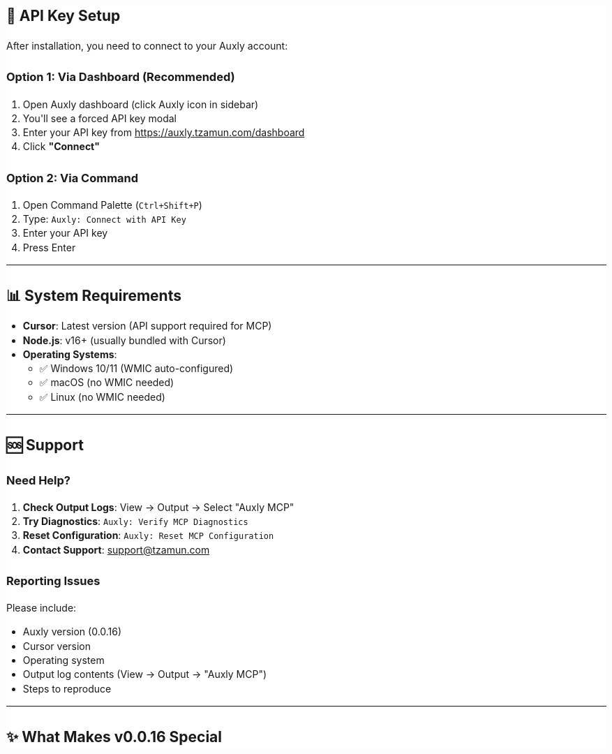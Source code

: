 ## 🔑 API Key Setup

After installation, you need to connect to your Auxly account:

### Option 1: Via Dashboard (Recommended)
1. Open Auxly dashboard (click Auxly icon in sidebar)
2. You'll see a forced API key modal
3. Enter your API key from https://auxly.tzamun.com/dashboard
4. Click **"Connect"**

### Option 2: Via Command
1. Open Command Palette (`Ctrl+Shift+P`)
2. Type: `Auxly: Connect with API Key`
3. Enter your API key
4. Press Enter

---

## 📊 System Requirements

- **Cursor**: Latest version (API support required for MCP)
- **Node.js**: v16+ (usually bundled with Cursor)
- **Operating Systems**:
  - ✅ Windows 10/11 (WMIC auto-configured)
  - ✅ macOS (no WMIC needed)
  - ✅ Linux (no WMIC needed)

---

## 🆘 Support

### Need Help?
1. **Check Output Logs**: View → Output → Select "Auxly MCP"
2. **Try Diagnostics**: `Auxly: Verify MCP Diagnostics`
3. **Reset Configuration**: `Auxly: Reset MCP Configuration`
4. **Contact Support**: support@tzamun.com

### Reporting Issues
Please include:
- Auxly version (0.0.16)
- Cursor version
- Operating system
- Output log contents (View → Output → "Auxly MCP")
- Steps to reproduce

---

## ✨ What Makes v0.0.16 Special
